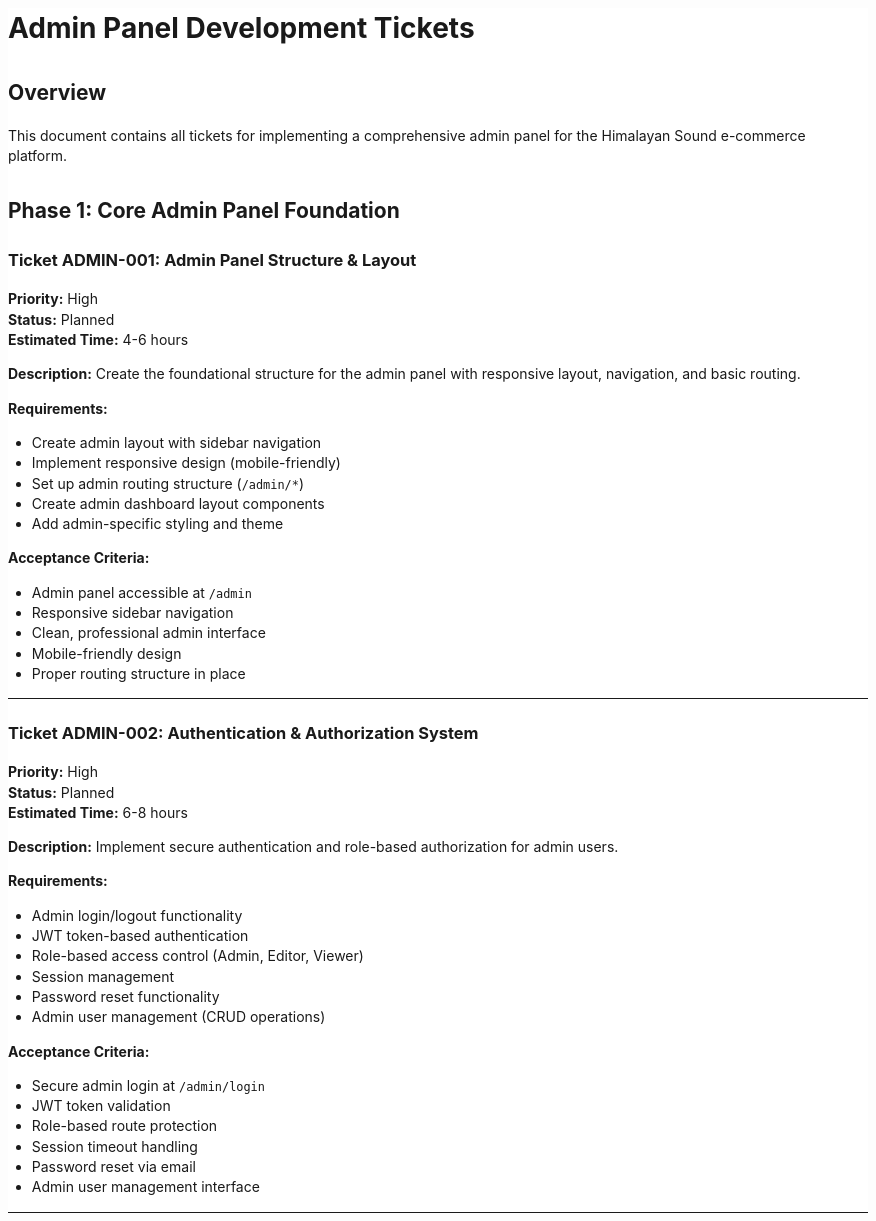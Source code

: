# Admin Panel Development Tickets

## Overview
This document contains all tickets for implementing a comprehensive admin panel for the Himalayan Sound e-commerce platform.

## Phase 1: Core Admin Panel Foundation

### Ticket ADMIN-001: Admin Panel Structure & Layout
**Priority:** High  
**Status:** Planned  
**Estimated Time:** 4-6 hours

**Description:**
Create the foundational structure for the admin panel with responsive layout, navigation, and basic routing.

**Requirements:**
- Create admin layout with sidebar navigation
- Implement responsive design (mobile-friendly)
- Set up admin routing structure (`/admin/*`)
- Create admin dashboard layout components
- Add admin-specific styling and theme

**Acceptance Criteria:**
- Admin panel accessible at `/admin`
- Responsive sidebar navigation
- Clean, professional admin interface
- Mobile-friendly design
- Proper routing structure in place

---

### Ticket ADMIN-002: Authentication & Authorization System
**Priority:** High  
**Status:** Planned  
**Estimated Time:** 6-8 hours

**Description:**
Implement secure authentication and role-based authorization for admin users.

**Requirements:**
- Admin login/logout functionality
- JWT token-based authentication
- Role-based access control (Admin, Editor, Viewer)
- Session management
- Password reset functionality
- Admin user management (CRUD operations)

**Acceptance Criteria:**
- Secure admin login at `/admin/login`
- JWT token validation
- Role-based route protection
- Session timeout handling
- Password reset via email
- Admin user management interface

---